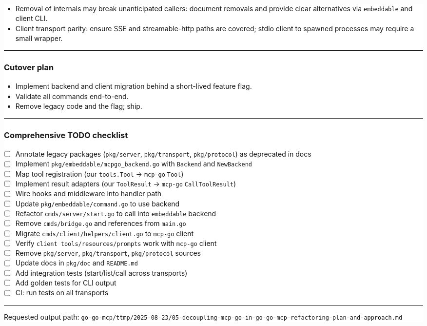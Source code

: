 - Removal of internals may break unanticipated callers: document removals and provide clear alternatives via `embeddable` and client CLI.
- Client transport parity: ensure SSE and streamable-http paths are covered; stdio client to spawned processes may require a small wrapper.

---

### Cutover plan

- Implement backend and client migration behind a short-lived feature flag.
- Validate all commands end-to-end.
- Remove legacy code and the flag; ship.

---

### Comprehensive TODO checklist

- [ ] Annotate legacy packages (`pkg/server`, `pkg/transport`, `pkg/protocol`) as deprecated in docs
- [ ] Implement `pkg/embeddable/mcpgo_backend.go` with `Backend` and `NewBackend`
- [ ] Map tool registration (our `tools.Tool` -> `mcp-go` `Tool`)
- [ ] Implement result adapters (our `ToolResult` -> `mcp-go` `CallToolResult`)
- [ ] Wire hooks and middleware into handler path
- [ ] Update `pkg/embeddable/command.go` to use backend
- [ ] Refactor `cmds/server/start.go` to call into `embeddable` backend
- [ ] Remove `cmds/bridge.go` and references from `main.go`
- [ ] Migrate `cmds/client/helpers/client.go` to `mcp-go` client
- [ ] Verify `client tools/resources/prompts` work with `mcp-go` client
- [ ] Remove `pkg/server`, `pkg/transport`, `pkg/protocol` sources
- [ ] Update docs in `pkg/doc` and `README.md`
- [ ] Add integration tests (start/list/call across transports)
- [ ] Add golden tests for CLI output
- [ ] CI: run tests on all transports

---

Requested output path: `go-go-mcp/ttmp/2025-08-23/05-decoupling-mcp-go-in-go-go-mcp-refactoring-plan-and-approach.md`
